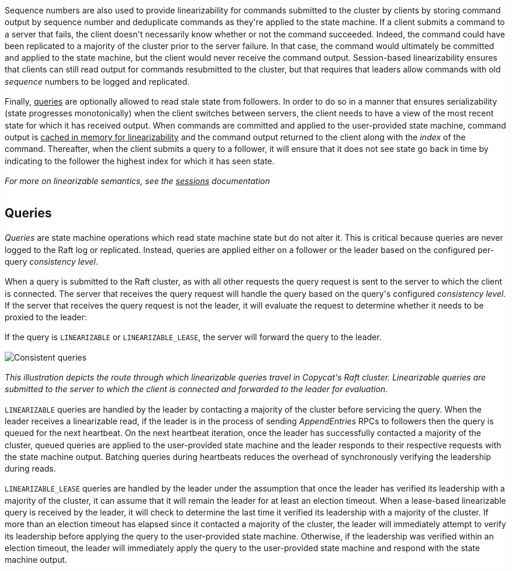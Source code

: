 Sequence numbers are also used to provide linearizability for commands submitted to the cluster by clients by storing command output by sequence number and deduplicate commands as they're applied to the state machine. If a client submits a command to a server that fails, the client doesn't necessarily know whether or not the command succeeded. Indeed, the command could have been replicated to a majority of the cluster prior to the server failure. In that case, the command would ultimately be committed and applied to the state machine, but the client would never receive the command output. Session-based linearizability ensures that clients can still read output for commands resubmitted to the cluster, but that requires that leaders allow commands with old *sequence* numbers to be logged and replicated.

Finally, [queries](#queries) are optionally allowed to read stale state from followers. In order to do so in a manner that ensures serializability (state progresses monotonically) when the client switches between servers, the client needs to have a view of the most recent state for which it has received output. When commands are committed and applied to the user-provided state machine, command output is [cached in memory for linearizability](#sessions) and the command output returned to the client along with the *index* of the command. Thereafter, when the client submits a query to a follower, it will ensure that it does not see state go back in time by indicating to the follower the highest index for which it has seen state.

*For more on linearizable semantics, see the [sessions](#sessions) documentation*

<h2 id="queries-1">Queries</h2>

*Queries* are state machine operations which read state machine state but do not alter it. This is critical because queries are never logged to the Raft log or replicated. Instead, queries are applied either on a follower or the leader based on the configured per-query *consistency level*.

When a query is submitted to the Raft cluster, as with all other requests the query request is sent to the server to which the client is connected. The server that receives the query request will handle the query based on the query's configured *consistency level*. If the server that receives the query request is not the leader, it will evaluate the request to determine whether it needs to be proxied to the leader:

If the query is `LINEARIZABLE` or `LINEARIZABLE_LEASE`, the server will forward the query to the leader.

![Consistent queries](http://s24.postimg.org/y8q8ia385/IMG_0010.png)

*This illustration depicts the route through which linearizable queries travel in Copycat's Raft cluster. Linearizable queries are submitted to the server to which the client is connected and forwarded to the leader for evaluation.*

`LINEARIZABLE` queries are handled by the leader by contacting a majority of the cluster before servicing the query. When the leader receives a linearizable read, if the leader is in the process of sending *AppendEntries* RPCs to followers then the query is queued for the next heartbeat. On the next heartbeat iteration, once the leader has successfully contacted a majority of the cluster, queued queries are applied to the user-provided state machine and the leader responds to their respective requests with the state machine output. Batching queries during heartbeats reduces the overhead of synchronously verifying the leadership during reads.

`LINEARIZABLE_LEASE` queries are handled by the leader under the assumption that once the leader has verified its leadership with a majority of the cluster, it can assume that it will remain the leader for at least an election timeout. When a lease-based linearizable query is received by the leader, it will check to determine the last time it verified its leadership with a majority of the cluster. If more than an election timeout has elapsed since it contacted a majority of the cluster, the leader will immediately attempt to verify its leadership before applying the query to the user-provided state machine. Otherwise, if the leadership was verified within an election timeout, the leader will immediately apply the query to the user-provided state machine and respond with the state machine output.
